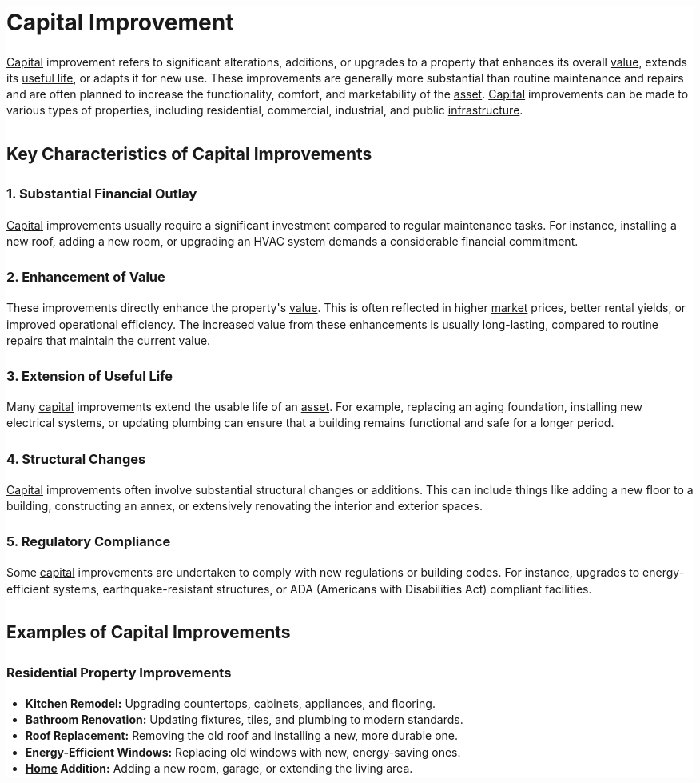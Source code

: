 # Capital Improvement

[Capital](../c/capital.md) improvement refers to significant alterations, additions, or upgrades to a property that enhances its overall [value](../v/value.md), extends its [useful life](../u/useful_life.md), or adapts it for new use. These improvements are generally more substantial than routine maintenance and repairs and are often planned to increase the functionality, comfort, and marketability of the [asset](../a/asset.md). [Capital](../c/capital.md) improvements can be made to various types of properties, including residential, commercial, industrial, and public [infrastructure](../i/infrastructure.md).

## Key Characteristics of Capital Improvements

### 1. **Substantial Financial Outlay**
[Capital](../c/capital.md) improvements usually require a significant investment compared to regular maintenance tasks. For instance, installing a new roof, adding a new room, or upgrading an HVAC system demands a considerable financial commitment.

### 2. **Enhancement of Value**
These improvements directly enhance the property's [value](../v/value.md). This is often reflected in higher [market](../m/market.md) prices, better rental yields, or improved [operational efficiency](../o/operational_efficiency_in_trading.md). The increased [value](../v/value.md) from these enhancements is usually long-lasting, compared to routine repairs that maintain the current [value](../v/value.md).

### 3. **Extension of Useful Life**
Many [capital](../c/capital.md) improvements extend the usable life of an [asset](../a/asset.md). For example, replacing an aging foundation, installing new electrical systems, or updating plumbing can ensure that a building remains functional and safe for a longer period.

### 4. **Structural Changes**
[Capital](../c/capital.md) improvements often involve substantial structural changes or additions. This can include things like adding a new floor to a building, constructing an annex, or extensively renovating the interior and exterior spaces.

### 5. **Regulatory Compliance**
Some [capital](../c/capital.md) improvements are undertaken to comply with new regulations or building codes. For instance, upgrades to energy-efficient systems, earthquake-resistant structures, or ADA (Americans with Disabilities Act) compliant facilities.

## Examples of Capital Improvements

### Residential Property Improvements

- **Kitchen Remodel:** Upgrading countertops, cabinets, appliances, and flooring.
- **Bathroom Renovation:** Updating fixtures, tiles, and plumbing to modern standards.
- **Roof Replacement:** Removing the old roof and installing a new, more durable one.
- **Energy-Efficient Windows:** Replacing old windows with new, energy-saving ones.
- **[Home](../h/home.md) Addition:** Adding a new room, garage, or extending the living area.
